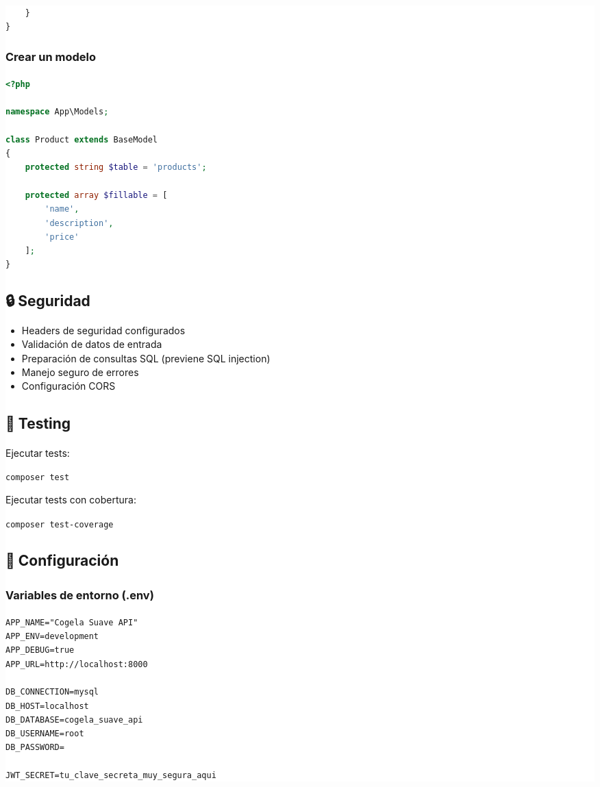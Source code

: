 ```php
    }
}
```

### Crear un modelo

```php
<?php

namespace App\Models;

class Product extends BaseModel
{
    protected string $table = 'products';
    
    protected array $fillable = [
        'name',
        'description',
        'price'
    ];
}
```

## 🔒 Seguridad

- Headers de seguridad configurados
- Validación de datos de entrada
- Preparación de consultas SQL (previene SQL injection)
- Manejo seguro de errores
- Configuración CORS

## 🧪 Testing

Ejecutar tests:

```bash
composer test
```

Ejecutar tests con cobertura:

```bash
composer test-coverage
```

## 📝 Configuración

### Variables de entorno (.env)

```env
APP_NAME="Cogela Suave API"
APP_ENV=development
APP_DEBUG=true
APP_URL=http://localhost:8000

DB_CONNECTION=mysql
DB_HOST=localhost
DB_DATABASE=cogela_suave_api
DB_USERNAME=root
DB_PASSWORD=

JWT_SECRET=tu_clave_secreta_muy_segura_aqui
```

